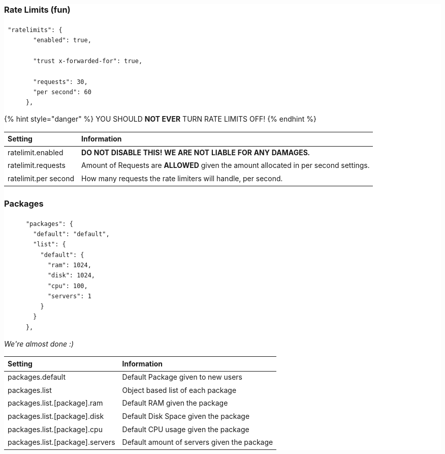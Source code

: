 ### Rate Limits \(fun\)

```text
 "ratelimits": {
        "enabled": true,

        "trust x-forwarded-for": true,

        "requests": 30,
        "per second": 60
      },
```

{% hint style="danger" %}
YOU SHOULD **NOT EVER** TURN RATE LIMITS OFF!
{% endhint %}

| Setting | Information |
| :--- | :--- |
| ratelimit.enabled | **DO NOT DISABLE THIS! WE ARE NOT LIABLE FOR ANY DAMAGES.** |
| ratelimit.requests | Amount of Requests are **ALLOWED** given the amount allocated in per second settings. |
| ratelimit.per second | How many requests the rate limiters will handle, per second. |

### Packages

```text
      "packages": {
        "default": "default",
        "list": {
          "default": {
            "ram": 1024,
            "disk": 1024,
            "cpu": 100,
            "servers": 1
          }
        }
      },
```

_We're almost done :\)_

| Setting | Information |
| :--- | :--- |
| packages.default | Default Package given to new users |
| packages.list | Object based list of each package |
| packages.list.\[package\].ram | Default RAM given the package |
| packages.list.\[package\].disk | Default Disk Space given the package |
| packages.list.\[package\].cpu | Default CPU usage given the package |
| packages.list.\[package\].servers | Default amount of servers given the package |
